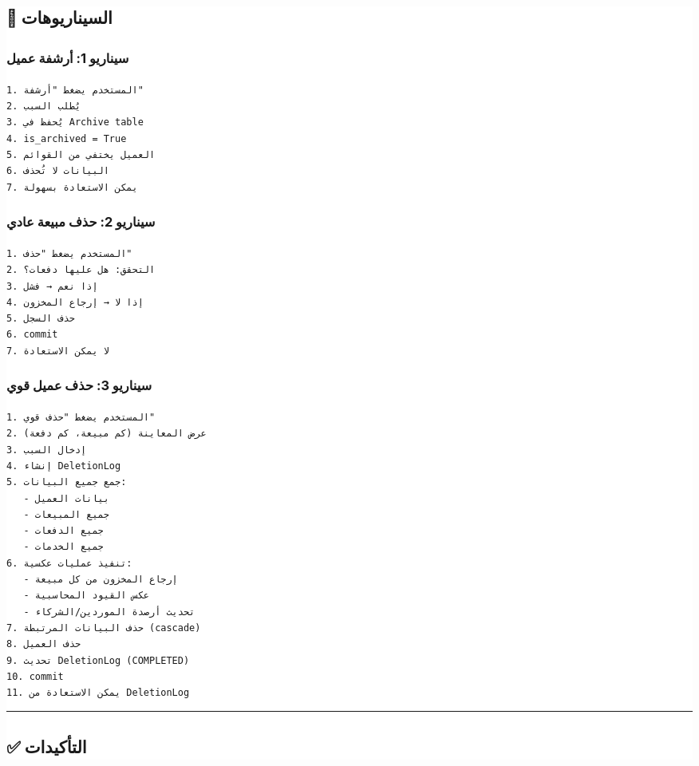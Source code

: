 
## 🧪 السيناريوهات

### سيناريو 1: أرشفة عميل
```
1. المستخدم يضغط "أرشفة"
2. يُطلب السبب
3. يُحفظ في Archive table
4. is_archived = True
5. العميل يختفي من القوائم
6. البيانات لا تُحذف
7. يمكن الاستعادة بسهولة
```

### سيناريو 2: حذف مبيعة عادي
```
1. المستخدم يضغط "حذف"
2. التحقق: هل عليها دفعات؟
3. إذا نعم → فشل
4. إذا لا → إرجاع المخزون
5. حذف السجل
6. commit
7. لا يمكن الاستعادة
```

### سيناريو 3: حذف عميل قوي
```
1. المستخدم يضغط "حذف قوي"
2. عرض المعاينة (كم مبيعة، كم دفعة)
3. إدخال السبب
4. إنشاء DeletionLog
5. جمع جميع البيانات:
   - بيانات العميل
   - جميع المبيعات
   - جميع الدفعات
   - جميع الخدمات
6. تنفيذ عمليات عكسية:
   - إرجاع المخزون من كل مبيعة
   - عكس القيود المحاسبية
   - تحديث أرصدة الموردين/الشركاء
7. حذف البيانات المرتبطة (cascade)
8. حذف العميل
9. تحديث DeletionLog (COMPLETED)
10. commit
11. يمكن الاستعادة من DeletionLog
```

---

## ✅ التأكيدات
